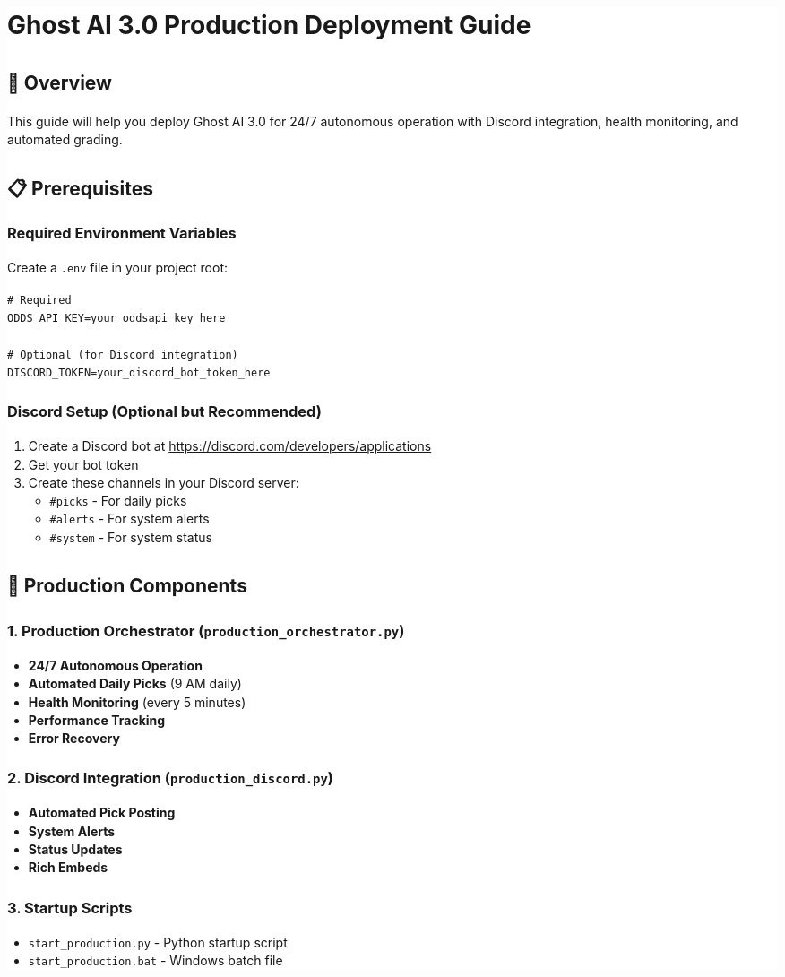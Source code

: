 # Ghost AI 3.0 Production Deployment Guide

## 🚀 Overview

This guide will help you deploy Ghost AI 3.0 for 24/7 autonomous operation with Discord integration, health monitoring, and automated grading.

## 📋 Prerequisites

### Required Environment Variables
Create a `.env` file in your project root:

```env
# Required
ODDS_API_KEY=your_oddsapi_key_here

# Optional (for Discord integration)
DISCORD_TOKEN=your_discord_bot_token_here
```

### Discord Setup (Optional but Recommended)
1. Create a Discord bot at https://discord.com/developers/applications
2. Get your bot token
3. Create these channels in your Discord server:
   - `#picks` - For daily picks
   - `#alerts` - For system alerts
   - `#system` - For system status

## 🎯 Production Components

### 1. Production Orchestrator (`production_orchestrator.py`)
- **24/7 Autonomous Operation**
- **Automated Daily Picks** (9 AM daily)
- **Health Monitoring** (every 5 minutes)
- **Performance Tracking**
- **Error Recovery**

### 2. Discord Integration (`production_discord.py`)
- **Automated Pick Posting**
- **System Alerts**
- **Status Updates**
- **Rich Embeds**

### 3. Startup Scripts
- `start_production.py` - Python startup script
- `start_production.bat` - Windows batch file
